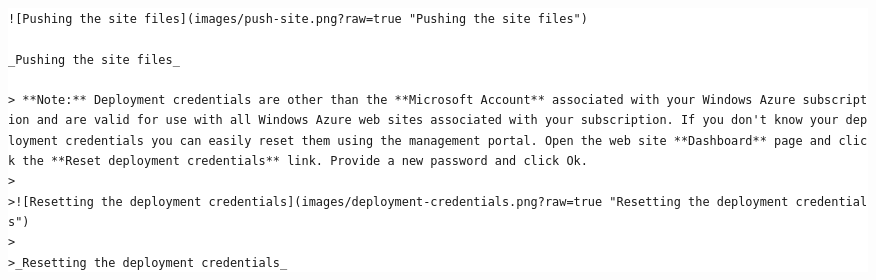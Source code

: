 	![Pushing the site files](images/push-site.png?raw=true "Pushing the site files")

	_Pushing the site files_

	> **Note:** Deployment credentials are other than the **Microsoft Account** associated with your Windows Azure subscription and are valid for use with all Windows Azure web sites associated with your subscription. If you don't know your deployment credentials you can easily reset them using the management portal. Open the web site **Dashboard** page and click the **Reset deployment credentials** link. Provide a new password and click Ok.
	>
	>![Resetting the deployment credentials](images/deployment-credentials.png?raw=true "Resetting the deployment credentials")
	>
	>_Resetting the deployment credentials_
